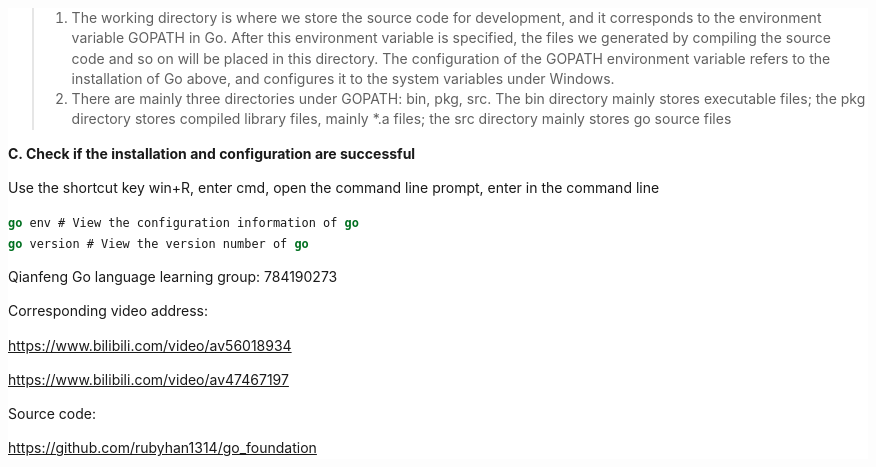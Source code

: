   

> 1. The working directory is where we store the source code for development, and it corresponds to the environment variable GOPATH in Go. After this environment variable is specified, the files we generated by compiling the source code and so on will be placed in this directory. The configuration of the GOPATH environment variable refers to the installation of Go above, and configures it to the system variables under Windows.
> 2. There are mainly three directories under GOPATH: bin, pkg, src. The bin directory mainly stores executable files; the pkg directory stores compiled library files, mainly *.a files; the src directory mainly stores go source files





**C. Check if the installation and configuration are successful**

Use the shortcut key win+R, enter cmd, open the command line prompt, enter in the command line

```go
go env # View the configuration information of go
go version # View the version number of go
```





Qianfeng Go language learning group: 784190273

Corresponding video address:

https://www.bilibili.com/video/av56018934

https://www.bilibili.com/video/av47467197

Source code:

https://github.com/rubyhan1314/go_foundation
   

